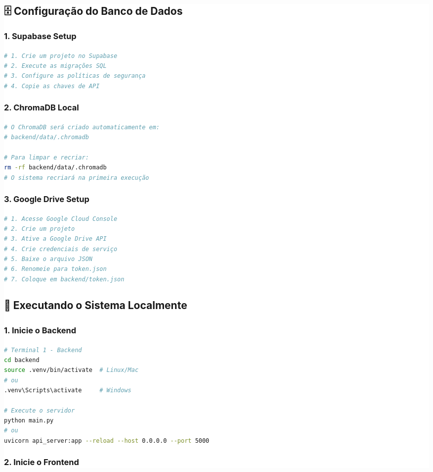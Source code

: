 ## 🗄️ **Configuração do Banco de Dados**

### **1. Supabase Setup**

```bash
# 1. Crie um projeto no Supabase
# 2. Execute as migrações SQL
# 3. Configure as políticas de segurança
# 4. Copie as chaves de API
```

### **2. ChromaDB Local**

```bash
# O ChromaDB será criado automaticamente em:
# backend/data/.chromadb

# Para limpar e recriar:
rm -rf backend/data/.chromadb
# O sistema recriará na primeira execução
```

### **3. Google Drive Setup**

```bash
# 1. Acesse Google Cloud Console
# 2. Crie um projeto
# 3. Ative a Google Drive API
# 4. Crie credenciais de serviço
# 5. Baixe o arquivo JSON
# 6. Renomeie para token.json
# 7. Coloque em backend/token.json
```

## 🚀 **Executando o Sistema Localmente**

### **1. Inicie o Backend**

```bash
# Terminal 1 - Backend
cd backend
source .venv/bin/activate  # Linux/Mac
# ou
.venv\Scripts\activate     # Windows

# Execute o servidor
python main.py
# ou
uvicorn api_server:app --reload --host 0.0.0.0 --port 5000
```

### **2. Inicie o Frontend**

